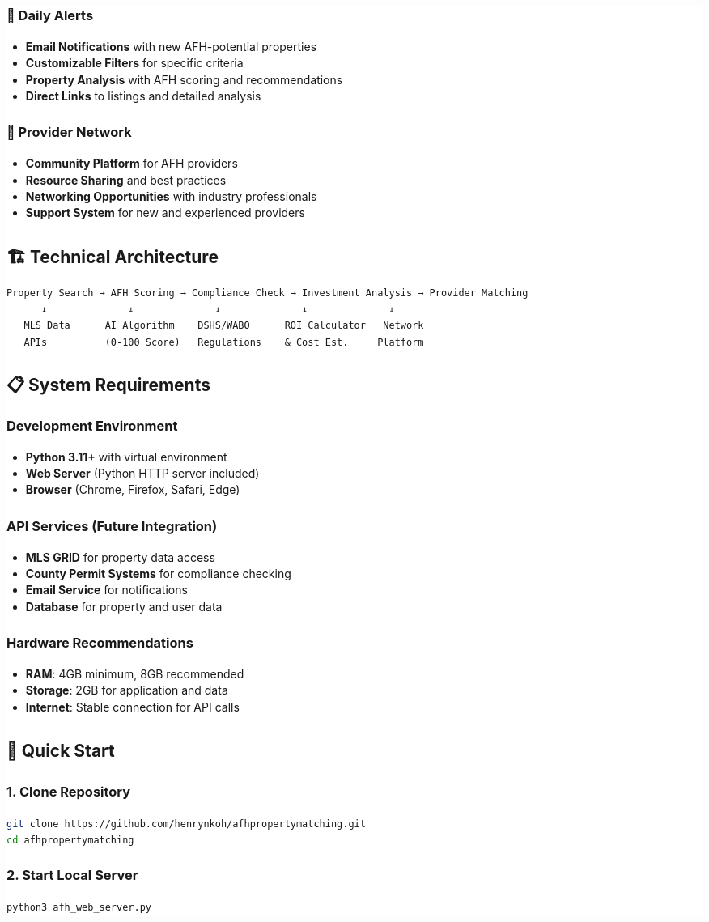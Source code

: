 ### 🔔 Daily Alerts
- **Email Notifications** with new AFH-potential properties
- **Customizable Filters** for specific criteria
- **Property Analysis** with AFH scoring and recommendations
- **Direct Links** to listings and detailed analysis

### 🤝 Provider Network
- **Community Platform** for AFH providers
- **Resource Sharing** and best practices
- **Networking Opportunities** with industry professionals
- **Support System** for new and experienced providers

## 🏗️ Technical Architecture

```
Property Search → AFH Scoring → Compliance Check → Investment Analysis → Provider Matching
      ↓              ↓              ↓              ↓              ↓
   MLS Data      AI Algorithm    DSHS/WABO      ROI Calculator   Network
   APIs          (0-100 Score)   Regulations    & Cost Est.     Platform
```

## 📋 System Requirements

### Development Environment
- **Python 3.11+** with virtual environment
- **Web Server** (Python HTTP server included)
- **Browser** (Chrome, Firefox, Safari, Edge)

### API Services (Future Integration)
- **MLS GRID** for property data access
- **County Permit Systems** for compliance checking
- **Email Service** for notifications
- **Database** for property and user data

### Hardware Recommendations
- **RAM**: 4GB minimum, 8GB recommended
- **Storage**: 2GB for application and data
- **Internet**: Stable connection for API calls

## 🚀 Quick Start

### 1. Clone Repository
```bash
git clone https://github.com/henrynkoh/afhpropertymatching.git
cd afhpropertymatching
```

### 2. Start Local Server
```bash
python3 afh_web_server.py
```
